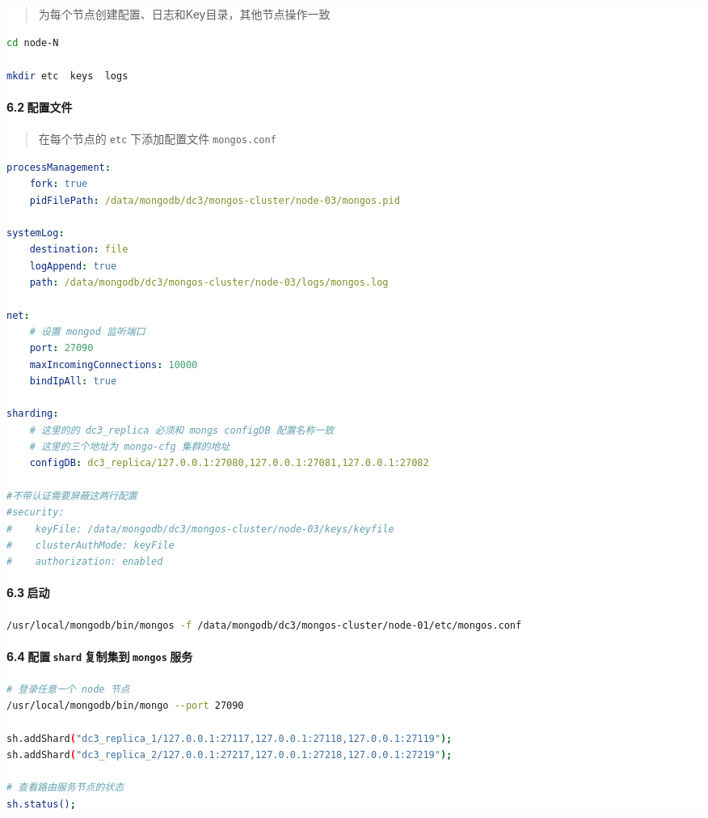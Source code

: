 

> 为每个节点创建配置、日志和Key目录，其他节点操作一致

```bash
cd node-N

mkdir etc  keys  logs
```



#### 6.2 配置文件

> 在每个节点的 `etc` 下添加配置文件 `mongos.conf `

```yaml
processManagement:
    fork: true
    pidFilePath: /data/mongodb/dc3/mongos-cluster/node-03/mongos.pid

systemLog:
    destination: file
    logAppend: true
    path: /data/mongodb/dc3/mongos-cluster/node-03/logs/mongos.log

net:
    # 设置 mongod 监听端口
    port: 27090
    maxIncomingConnections: 10000
    bindIpAll: true

sharding:
    # 这里的的 dc3_replica 必须和 mongs configDB 配置名称一致
    # 这里的三个地址为 mongo-cfg 集群的地址
    configDB: dc3_replica/127.0.0.1:27080,127.0.0.1:27081,127.0.0.1:27082

#不带认证需要屏蔽这两行配置
#security:
#    keyFile: /data/mongodb/dc3/mongos-cluster/node-03/keys/keyfile
#    clusterAuthMode: keyFile
#    authorization: enabled
```



#### 6.3 启动

```bash
/usr/local/mongodb/bin/mongos -f /data/mongodb/dc3/mongos-cluster/node-01/etc/mongos.conf
```



#### 6.4 配置 `shard` 复制集到 `mongos` 服务

```bash
# 登录任意一个 node 节点
/usr/local/mongodb/bin/mongo --port 27090

sh.addShard("dc3_replica_1/127.0.0.1:27117,127.0.0.1:27118,127.0.0.1:27119");
sh.addShard("dc3_replica_2/127.0.0.1:27217,127.0.0.1:27218,127.0.0.1:27219");

# 查看路由服务节点的状态
sh.status();
```

